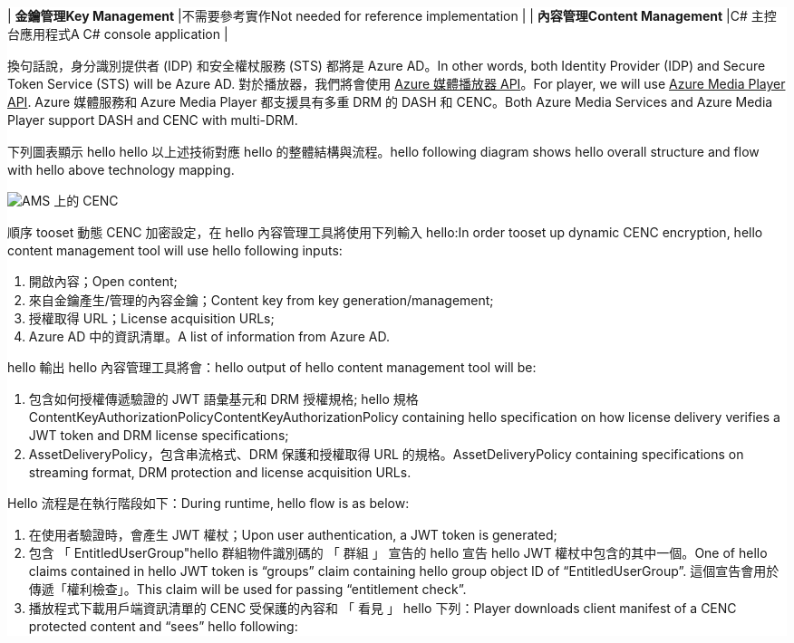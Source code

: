 | <span data-ttu-id="8ab92-237">**金鑰管理**</span><span class="sxs-lookup"><span data-stu-id="8ab92-237">**Key Management**</span></span> |<span data-ttu-id="8ab92-238">不需要參考實作</span><span class="sxs-lookup"><span data-stu-id="8ab92-238">Not needed for reference implementation</span></span> |
| <span data-ttu-id="8ab92-239">**內容管理**</span><span class="sxs-lookup"><span data-stu-id="8ab92-239">**Content Management**</span></span> |<span data-ttu-id="8ab92-240">C# 主控台應用程式</span><span class="sxs-lookup"><span data-stu-id="8ab92-240">A C# console application</span></span> |

<span data-ttu-id="8ab92-241">換句話說，身分識別提供者 (IDP) 和安全權杖服務 (STS) 都將是 Azure AD。</span><span class="sxs-lookup"><span data-stu-id="8ab92-241">In other words, both Identity Provider (IDP) and Secure Token Service (STS) will be Azure AD.</span></span> <span data-ttu-id="8ab92-242">對於播放器，我們將會使用 [Azure 媒體播放器 API](http://amp.azure.net/libs/amp/latest/docs/)。</span><span class="sxs-lookup"><span data-stu-id="8ab92-242">For player, we will use [Azure Media Player API](http://amp.azure.net/libs/amp/latest/docs/).</span></span> <span data-ttu-id="8ab92-243">Azure 媒體服務和 Azure Media Player 都支援具有多重 DRM 的 DASH 和 CENC。</span><span class="sxs-lookup"><span data-stu-id="8ab92-243">Both Azure Media Services and Azure Media Player support DASH and CENC with multi-DRM.</span></span>

<span data-ttu-id="8ab92-244">下列圖表顯示 hello hello 以上述技術對應 hello 的整體結構與流程。</span><span class="sxs-lookup"><span data-stu-id="8ab92-244">hello following diagram shows hello overall structure and flow with hello above technology mapping.</span></span>

![AMS 上的 CENC](./media/media-services-cenc-with-multidrm-access-control/media-services-cenc-subsystem-on-AMS-platform.png)

<span data-ttu-id="8ab92-246">順序 tooset 動態 CENC 加密設定，在 hello 內容管理工具將使用下列輸入 hello:</span><span class="sxs-lookup"><span data-stu-id="8ab92-246">In order tooset up dynamic CENC encryption, hello content management tool will use hello following inputs:</span></span>

1. <span data-ttu-id="8ab92-247">開啟內容；</span><span class="sxs-lookup"><span data-stu-id="8ab92-247">Open content;</span></span>
2. <span data-ttu-id="8ab92-248">來自金鑰產生/管理的內容金鑰；</span><span class="sxs-lookup"><span data-stu-id="8ab92-248">Content key from key generation/management;</span></span>
3. <span data-ttu-id="8ab92-249">授權取得 URL；</span><span class="sxs-lookup"><span data-stu-id="8ab92-249">License acquisition URLs;</span></span>
4. <span data-ttu-id="8ab92-250">Azure AD 中的資訊清單。</span><span class="sxs-lookup"><span data-stu-id="8ab92-250">A list of information from Azure AD.</span></span>

<span data-ttu-id="8ab92-251">hello 輸出 hello 內容管理工具將會：</span><span class="sxs-lookup"><span data-stu-id="8ab92-251">hello output of hello content management tool will be:</span></span>

1. <span data-ttu-id="8ab92-252">包含如何授權傳遞驗證的 JWT 語彙基元和 DRM 授權規格; hello 規格 ContentKeyAuthorizationPolicy</span><span class="sxs-lookup"><span data-stu-id="8ab92-252">ContentKeyAuthorizationPolicy containing hello specification on how license delivery verifies a JWT token and DRM license specifications;</span></span>
2. <span data-ttu-id="8ab92-253">AssetDeliveryPolicy，包含串流格式、DRM 保護和授權取得 URL 的規格。</span><span class="sxs-lookup"><span data-stu-id="8ab92-253">AssetDeliveryPolicy containing specifications on streaming format, DRM protection and license acquisition URLs.</span></span>

<span data-ttu-id="8ab92-254">Hello 流程是在執行階段如下：</span><span class="sxs-lookup"><span data-stu-id="8ab92-254">During runtime, hello flow is as below:</span></span>

1. <span data-ttu-id="8ab92-255">在使用者驗證時，會產生 JWT 權杖；</span><span class="sxs-lookup"><span data-stu-id="8ab92-255">Upon user authentication, a JWT token is generated;</span></span>
2. <span data-ttu-id="8ab92-256">包含 「 EntitledUserGroup"hello 群組物件識別碼的 「 群組 」 宣告的 hello 宣告 hello JWT 權杖中包含的其中一個。</span><span class="sxs-lookup"><span data-stu-id="8ab92-256">One of hello claims contained in hello JWT token is “groups” claim containing hello group object ID of “EntitledUserGroup”.</span></span> <span data-ttu-id="8ab92-257">這個宣告會用於傳遞「權利檢查」。</span><span class="sxs-lookup"><span data-stu-id="8ab92-257">This claim will be used for passing “entitlement check”.</span></span>
3. <span data-ttu-id="8ab92-258">播放程式下載用戶端資訊清單的 CENC 受保護的內容和 「 看見 」 hello 下列：</span><span class="sxs-lookup"><span data-stu-id="8ab92-258">Player downloads client manifest of a CENC protected content and “sees” hello following:</span></span>
